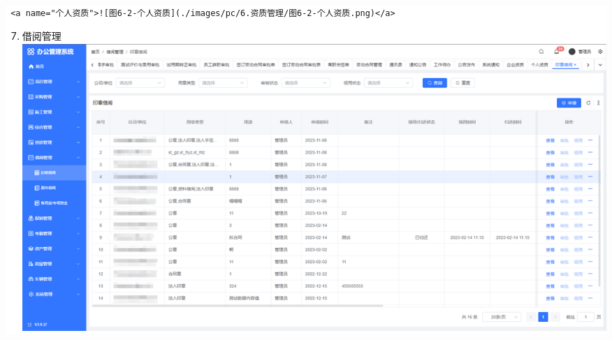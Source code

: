      <a name="个人资质">![图6-2-个人资质](./images/pc/6.资质管理/图6-2-个人资质.png)</a>
  7. 借阅管理<a name="借阅管理"></a>
     <a name="印章借阅">![图7-1-印章借阅](./images/pc/7.借阅管理/图7-1-印章借阅.png)</a>